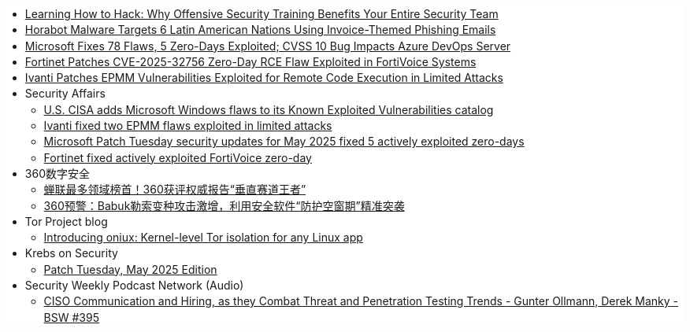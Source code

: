   - [Learning How to Hack: Why Offensive Security Training Benefits Your Entire Security Team](https://thehackernews.com/2025/05/learning-how-to-hack-why-offensive.html)
  - [Horabot Malware Targets 6 Latin American Nations Using Invoice-Themed Phishing Emails](https://thehackernews.com/2025/05/horabot-malware-targets-6-latin.html)
  - [Microsoft Fixes 78 Flaws, 5 Zero-Days Exploited; CVSS 10 Bug Impacts Azure DevOps Server](https://thehackernews.com/2025/05/microsoft-fixes-78-flaws-5-zero-days.html)
  - [Fortinet Patches CVE-2025-32756 Zero-Day RCE Flaw Exploited in FortiVoice Systems](https://thehackernews.com/2025/05/fortinet-patches-cve-2025-32756-zero.html)
  - [Ivanti Patches EPMM Vulnerabilities Exploited for Remote Code Execution in Limited Attacks](https://thehackernews.com/2025/05/ivanti-patches-epmm-vulnerabilities.html)
- Security Affairs
  - [U.S. CISA adds Microsoft Windows flaws to its Known Exploited Vulnerabilities catalog](https://securityaffairs.com/177856/security/u-s-cisa-adds-microsoft-windows-flaws-to-its-known-exploited-vulnerabilities-catalog.html)
  - [Ivanti fixed two EPMM flaws exploited in limited attacks](https://securityaffairs.com/177846/uncategorized/ivanti-fixed-two-epmm-flaws-exploited-in-limited-attacks.html)
  - [Microsoft Patch Tuesday security updates for May 2025 fixed 5 actively exploited zero-days](https://securityaffairs.com/177839/hacking/microsoft-patch-tuesday-security-updates-for-may-2025-fixed-5-actively-exploited-zero-days.html)
  - [Fortinet fixed actively exploited FortiVoice zero-day](https://securityaffairs.com/177800/security/fortinet-fixed-actively-exploited-fortivoice-zero-day.html)
- 360数字安全
  - [蝉联最多领域榜首！360获评权威报告“垂直赛道王者”](https://mp.weixin.qq.com/s?__biz=MzA4MTg0MDQ4Nw==&mid=2247580523&idx=1&sn=15453fed8e50319c0201a1ec5cefe498)
  - [360预警：Babuk勒索变种攻击激增，利用安全软件“防护空窗期”精准突袭](https://mp.weixin.qq.com/s?__biz=MzA4MTg0MDQ4Nw==&mid=2247580523&idx=2&sn=56e17b60bc0a9cd3ff2583cf86ffce21)
- Tor Project blog
  - [Introducing oniux: Kernel-level Tor isolation for any Linux app](https://blog.torproject.org/introducing-oniux-tor-isolation-using-linux-namespaces/)
- Krebs on Security
  - [Patch Tuesday, May 2025 Edition](https://krebsonsecurity.com/2025/05/patch-tuesday-may-2025-edition/)
- Security Weekly Podcast Network (Audio)
  - [CISO Communication and Hiring, as they Combat Threat and Penetration Testing Trends - Gunter Ollmann, Derek Manky - BSW #395](http://sites.libsyn.com/18678/ciso-communication-and-hiring-as-they-combat-threat-and-penetration-testing-trends-gunter-ollmann-derek-manky-bsw-395)
